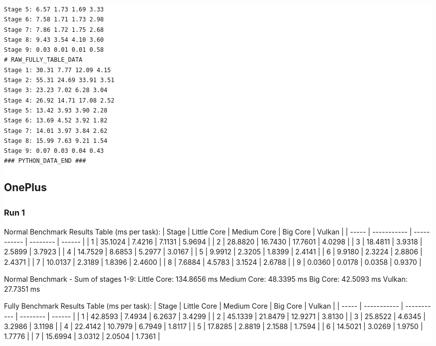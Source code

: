 ```
Stage 5: 6.57 1.73 1.69 3.33
Stage 6: 7.58 1.71 1.73 2.98
Stage 7: 7.86 1.72 1.75 2.68
Stage 8: 9.43 3.54 4.10 3.60
Stage 9: 0.03 0.01 0.01 0.58
# RAW_FULLY_TABLE_DATA
Stage 1: 30.31 7.77 12.09 4.15
Stage 2: 55.31 24.69 33.91 3.51
Stage 3: 23.23 7.02 6.28 3.04
Stage 4: 26.92 14.71 17.08 2.52
Stage 5: 13.42 3.93 3.90 2.28
Stage 6: 13.69 4.52 3.92 1.82
Stage 7: 14.01 3.97 3.84 2.62
Stage 8: 15.99 7.63 9.21 1.54
Stage 9: 0.07 0.03 0.04 0.43
### PYTHON_DATA_END ###
```


## OnePlus

### Run 1

Normal Benchmark Results Table (ms per task):
| Stage | Little Core | Medium Core | Big Core | Vulkan |
| ----- | ----------- | ----------- | -------- | ------ |
| 1     | 35.1024     | 7.4216      | 7.1131   | 5.9694 |
| 2     | 28.8820     | 16.7430     | 17.7601  | 4.0298 |
| 3     | 18.4811     | 3.9318      | 2.5899   | 3.7923 |
| 4     | 14.7529     | 8.6853      | 5.2977   | 3.0167 |
| 5     | 9.9912      | 2.3205      | 1.8399   | 2.4141 |
| 6     | 9.9180      | 2.3224      | 2.8806   | 2.4371 |
| 7     | 10.0137     | 2.3189      | 1.8396   | 2.4600 |
| 8     | 7.6884      | 4.5783      | 3.1524   | 2.6788 |
| 9     | 0.0360      | 0.0178      | 0.0358   | 0.9370 |

Normal Benchmark - Sum of stages 1-9:
Little Core: 134.8656 ms
Medium Core: 48.3395 ms
Big Core: 42.5093 ms
Vulkan: 27.7351 ms

Fully Benchmark Results Table (ms per task):
| Stage | Little Core | Medium Core | Big Core | Vulkan |
| ----- | ----------- | ----------- | -------- | ------ |
| 1     | 42.8593     | 7.4934      | 6.2637   | 3.4299 |
| 2     | 45.1339     | 21.8479     | 12.9271  | 3.8130 |
| 3     | 25.8522     | 4.6345      | 3.2986   | 3.1198 |
| 4     | 22.4142     | 10.7979     | 6.7949   | 1.8117 |
| 5     | 17.8285     | 2.8819      | 2.1588   | 1.7594 |
| 6     | 14.5021     | 3.0269      | 1.9750   | 1.7776 |
| 7     | 15.6994     | 3.0312      | 2.0504   | 1.7361 |